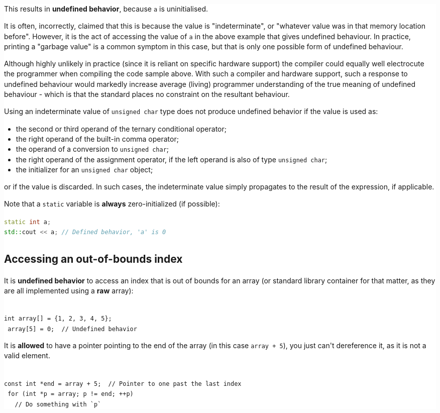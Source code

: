 This results in **undefined behavior**, because `a` is uninitialised.

It is often, incorrectly, claimed that this is because the value is "indeterminate", or "whatever value was in that memory location before".  However, it is the act of accessing the value of `a` in the above example that gives undefined behaviour.  In practice, printing a "garbage value" is a common symptom in this case, but that is only one possible form of undefined behaviour.

Although highly unlikely in practice (since it is reliant on specific hardware support) the compiler could equally well electrocute the programmer when compiling the code sample above.   With such a compiler and hardware support, such a response to undefined behaviour would markedly increase average (living) programmer understanding of the true meaning of undefined behaviour - which is that the standard places no constraint on the resultant behaviour.

Using an indeterminate value of `unsigned char` type does not produce undefined behavior if the value is used as:

- the second or third operand of the ternary conditional operator;
- the right operand of the built-in comma operator;
- the operand of a conversion to `unsigned char`;
- the right operand of the assignment operator, if the left operand is also of type `unsigned char`;
- the initializer for an `unsigned char` object;

or if the value is discarded. In such cases, the indeterminate value simply propagates to the result of the expression, if applicable.

Note that a `static` variable is **always** zero-initialized (if possible):

```cpp
static int a;
std::cout << a; // Defined behavior, 'a' is 0

```



## Accessing an out-of-bounds index


It is **undefined behavior** to access an index that is out of bounds for an array (or standard library container for that matter, as they are all implemented using a **raw** array):

```

int array[] = {1, 2, 3, 4, 5};
 array[5] = 0;  // Undefined behavior

```

It is **allowed** to have a pointer pointing to the end of the array (in this case `array + 5`), you just can't dereference it, as it is not a valid element.

```

const int *end = array + 5;  // Pointer to one past the last index
 for (int *p = array; p != end; ++p)
   // Do something with `p`

```
